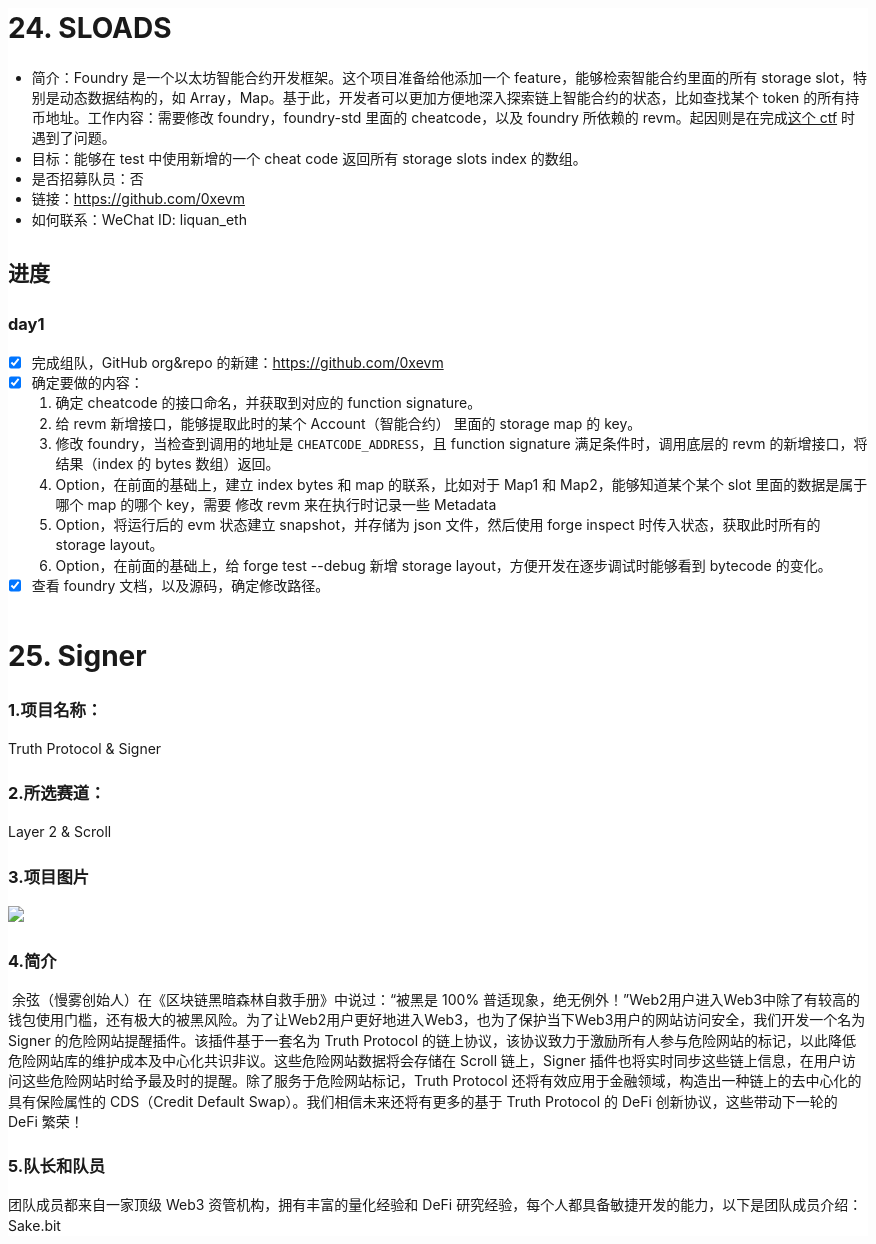 # 24. SLOADS
* 简介：Foundry 是一个以太坊智能合约开发框架。这个项目准备给他添加一个 feature，能够检索智能合约里面的所有 storage slot，特别是动态数据结构的，如 Array，Map。基于此，开发者可以更加方便地深入探索链上智能合约的状态，比如查找某个 token 的所有持币地址。工作内容：需要修改 foundry，foundry-std 里面的 cheatcode，以及 foundry 所依赖的 revm。起因则是在完成[这个 ctf](https://quillctf.super.site/challenges/quillctf-challenges/slot-puzzle) 时遇到了问题。
* 目标：能够在 test 中使用新增的一个 cheat code 返回所有 storage slots index 的数组。
* 是否招募队员：否
* 链接：https://github.com/0xevm
* 如何联系：WeChat ID: liquan_eth
## 进度
### day1
- [x] 完成组队，GitHub org&repo 的新建：https://github.com/0xevm
- [x] 确定要做的内容：
  1. 确定 cheatcode 的接口命名，并获取到对应的 function signature。
  2. 给 revm 新增接口，能够提取此时的某个 Account（智能合约） 里面的 storage map 的 key。
  3. 修改 foundry，当检查到调用的地址是 `CHEATCODE_ADDRESS`，且 function signature 满足条件时，调用底层的 revm 的新增接口，将结果（index 的 bytes 数组）返回。
  4. Option，在前面的基础上，建立 index bytes 和 map 的联系，比如对于 Map1 和 Map2，能够知道某个某个 slot 里面的数据是属于哪个 map 的哪个 key，需要 修改 revm 来在执行时记录一些 Metadata
  5. Option，将运行后的 evm 状态建立 snapshot，并存储为 json 文件，然后使用 forge inspect 时传入状态，获取此时所有的 storage layout。
  6. Option，在前面的基础上，给 forge test --debug 新增 storage layout，方便开发在逐步调试时能够看到 bytecode 的变化。
- [x] 查看 foundry 文档，以及源码，确定修改路径。

# 25. Signer
### 1.**项目名称**：

Truth Protocol & Signer

### 2.**所选赛道**：

Layer 2 & Scroll

### 3.**项目图片**

![](https://github.com/bravesigner/TruthProtocol/raw/main/images/2741680930867_.pic.jpg)

### 4.**简介**

​		余弦（慢雾创始人）在《区块链黑暗森林自救手册》中说过：“被黑是 100% 普适现象，绝无例外！”Web2用户进入Web3中除了有较高的钱包使用门槛，还有极大的被黑风险。为了让Web2用户更好地进入Web3，也为了保护当下Web3用户的网站访问安全，我们开发一个名为 Signer 的危险网站提醒插件。该插件基于一套名为 Truth Protocol 的链上协议，该协议致力于激励所有人参与危险网站的标记，以此降低危险网站库的维护成本及中心化共识非议。这些危险网站数据将会存储在 Scroll 链上，Signer 插件也将实时同步这些链上信息，在用户访问这些危险网站时给予最及时的提醒。除了服务于危险网站标记，Truth Protocol 还将有效应用于金融领域，构造出一种链上的去中心化的具有保险属性的 CDS（Credit Default Swap）。我们相信未来还将有更多的基于 Truth Protocol 的 DeFi 创新协议，这些带动下一轮的 DeFi 繁荣！

### 5.**队长和队员**
团队成员都来自一家顶级 Web3 资管机构，拥有丰富的量化经验和 DeFi 研究经验，每个人都具备敏捷开发的能力，以下是团队成员介绍：
​	Sake.bit
